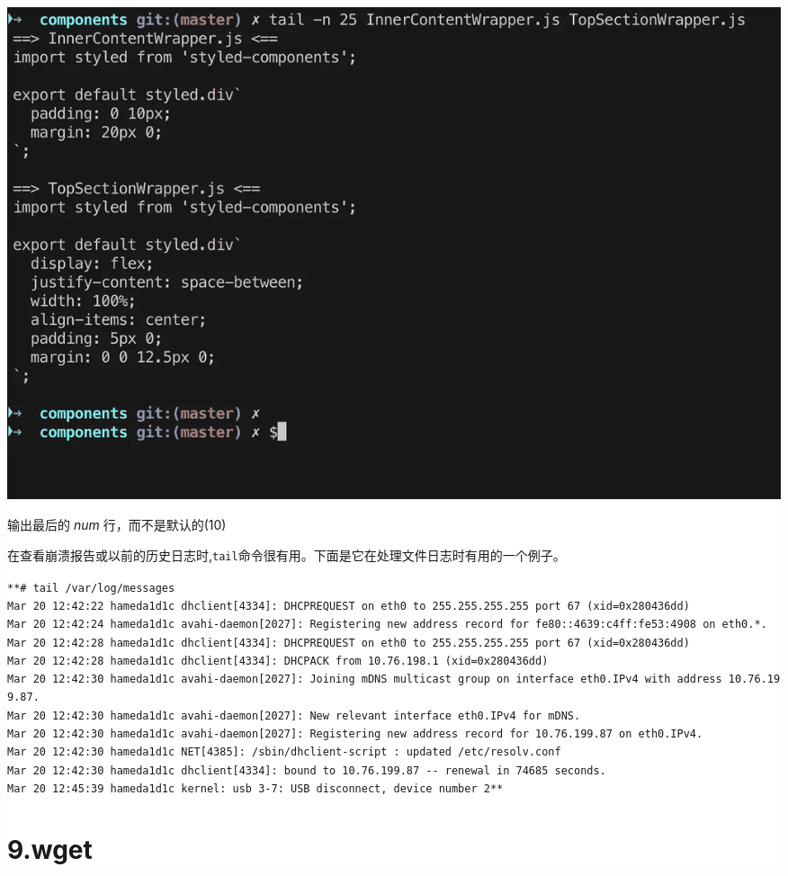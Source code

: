 ![](img/cb26ddc062de52bf2f9fc089f7a1205d.png)

输出最后的 *num* 行，而不是默认的(10)

在查看崩溃报告或以前的历史日志时,`tail`命令很有用。下面是它在处理文件日志时有用的一个例子。

```
**# tail /var/log/messages
Mar 20 12:42:22 hameda1d1c dhclient[4334]: DHCPREQUEST on eth0 to 255.255.255.255 port 67 (xid=0x280436dd)
Mar 20 12:42:24 hameda1d1c avahi-daemon[2027]: Registering new address record for fe80::4639:c4ff:fe53:4908 on eth0.*.
Mar 20 12:42:28 hameda1d1c dhclient[4334]: DHCPREQUEST on eth0 to 255.255.255.255 port 67 (xid=0x280436dd)
Mar 20 12:42:28 hameda1d1c dhclient[4334]: DHCPACK from 10.76.198.1 (xid=0x280436dd)
Mar 20 12:42:30 hameda1d1c avahi-daemon[2027]: Joining mDNS multicast group on interface eth0.IPv4 with address 10.76.199.87.
Mar 20 12:42:30 hameda1d1c avahi-daemon[2027]: New relevant interface eth0.IPv4 for mDNS.
Mar 20 12:42:30 hameda1d1c avahi-daemon[2027]: Registering new address record for 10.76.199.87 on eth0.IPv4.
Mar 20 12:42:30 hameda1d1c NET[4385]: /sbin/dhclient-script : updated /etc/resolv.conf
Mar 20 12:42:30 hameda1d1c dhclient[4334]: bound to 10.76.199.87 -- renewal in 74685 seconds.
Mar 20 12:45:39 hameda1d1c kernel: usb 3-7: USB disconnect, device number 2**
```

# 9.wget
